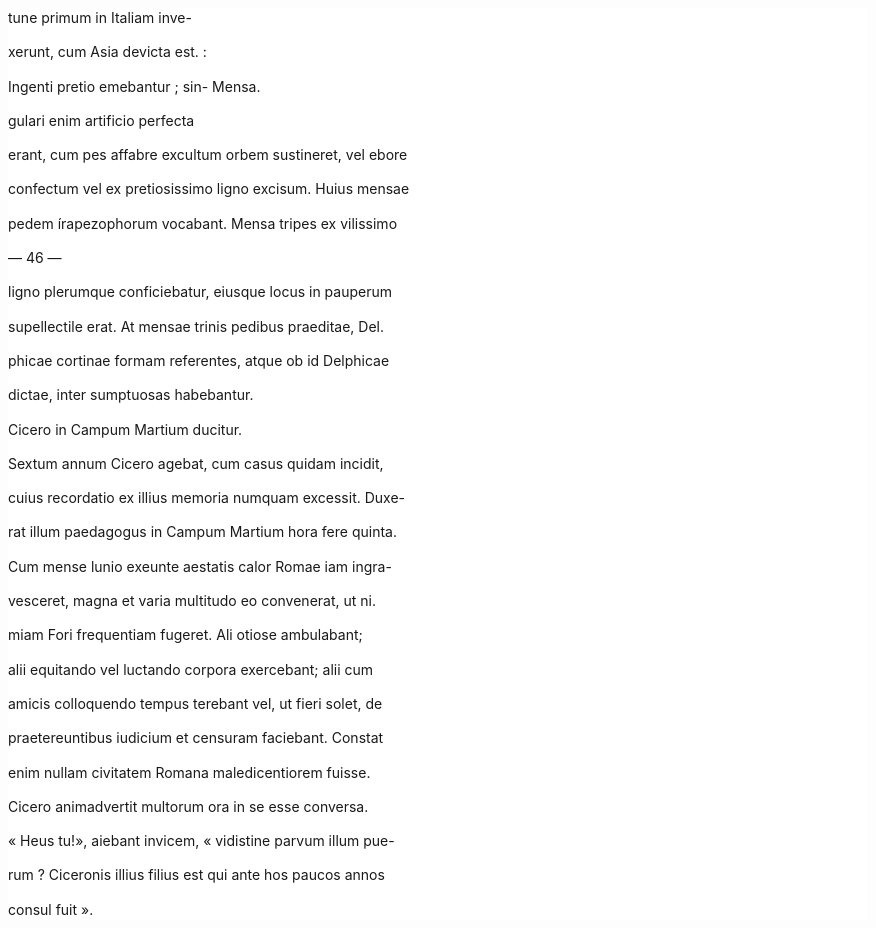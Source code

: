 tune primum in Italiam inve-

xerunt, cum Asia devicta est. :

Ingenti pretio emebantur ; sin- Mensa.

gulari enim artificio perfecta

erant, cum pes affabre excultum orbem sustineret, vel ebore

confectum vel ex pretiosissimo ligno excisum. Huius mensae

pedem írapezophorum vocabant. Mensa tripes ex vilissimo

  

  

— 46 —

  

ligno plerumque conficiebatur, eiusque locus in pauperum

supellectile erat. At mensae trinis pedibus praeditae, Del.

phicae cortinae formam referentes, atque ob id Delphicae

dictae, inter sumptuosas habebantur.

  

  

Cicero in Campum Martium ducitur.

  

Sextum annum Cicero agebat, cum casus quidam incidit,

cuius recordatio ex illius memoria numquam excessit. Duxe-

rat illum paedagogus in Campum Martium hora fere quinta.

Cum mense lunio exeunte aestatis calor Romae iam ingra-

vesceret, magna et varia multitudo eo convenerat, ut ni.

miam Fori frequentiam fugeret. Ali otiose ambulabant;

alii equitando vel luctando corpora exercebant; alii cum

amicis colloquendo tempus terebant vel, ut fieri solet, de

praetereuntibus iudicium et censuram faciebant. Constat

enim nullam civitatem Romana maledicentiorem fuisse.

  

Cicero animadvertit multorum ora in se esse conversa.

« Heus tu!», aiebant invicem, « vidistine parvum illum pue-

rum ? Ciceronis illius filius est qui ante hos paucos annos

consul fuit ».

  
